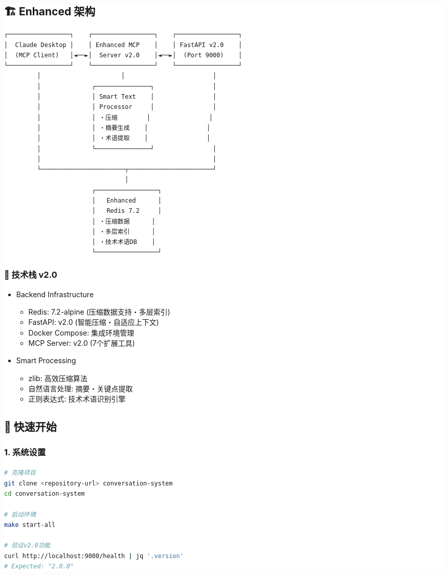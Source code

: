 ## 🏗️ Enhanced 架构

```text
┌─────────────────┐    ┌─────────────────┐    ┌─────────────────┐
│  Claude Desktop │    │ Enhanced MCP    │    │ FastAPI v2.0    │
│  (MCP Client)   │◄──►│  Server v2.0    │◄──►│  (Port 9000)    │
└─────────────────┘    └─────────────────┘    └─────────────────┘
         │                      │                        │
         │              ┌───────────────┐                │
         │              │ Smart Text    │                │
         │              │ Processor     │                │
         │              │ ・压缩        │                │
         │              │ ・摘要生成    │                │
         │              │ ・术语提取    │                │
         │              └───────────────┘                │
         │                                               │
         └───────────────────────┬───────────────────────┘
                                 │
                        ┌─────────────────┐
                        │   Enhanced      │
                        │   Redis 7.2     │
                        │ ・压缩数据      │
                        │ ・多层索引      │
                        │ ・技术术语DB    │
                        └─────────────────┘
```

### 🔧 技术栈 v2.0

- Backend Infrastructure
    - Redis: 7.2-alpine (压缩数据支持・多层索引)
    - FastAPI: v2.0 (智能压缩・自适应上下文)
    - Docker Compose: 集成环境管理
    - MCP Server: v2.0 (7个扩展工具)

- Smart Processing
    - zlib: 高效压缩算法
    - 自然语言处理: 摘要・关键点提取
    - 正则表达式: 技术术语识别引擎

## 🚀 快速开始

### 1. 系统设置

```bash
# 克隆项目
git clone <repository-url> conversation-system
cd conversation-system

# 启动环境
make start-all

# 验证v2.0功能
curl http://localhost:9000/health | jq '.version'
# Expected: "2.0.0"
```
